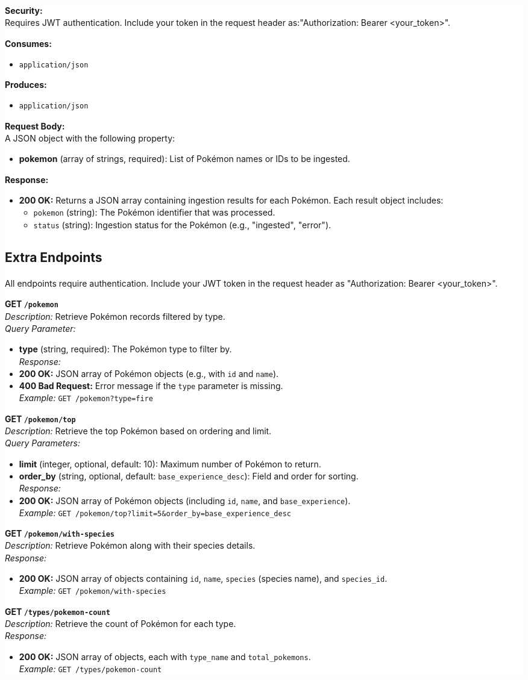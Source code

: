 **Security:**  
Requires JWT authentication. Include your token in the request header as:"Authorization: Bearer <your_token>".

**Consumes:**  
- `application/json`

**Produces:**  
- `application/json`

**Request Body:**  
A JSON object with the following property:  
- **pokemon** (array of strings, required): List of Pokémon names or IDs to be ingested.

**Response:**  
- **200 OK:** Returns a JSON array containing ingestion results for each Pokémon. Each result object includes:  
  - `pokemon` (string): The Pokémon identifier that was processed.  
  - `status` (string): Ingestion status for the Pokémon (e.g., "ingested", "error").

## Extra Endpoints

All endpoints require authentication. Include your JWT token in the request header as "Authorization: Bearer <your_token>".

**GET `/pokemon`**  
_Description:_ Retrieve Pokémon records filtered by type.  
_Query Parameter:_  
- **type** (string, required): The Pokémon type to filter by.  
_Response:_  
- **200 OK:** JSON array of Pokémon objects (e.g., with `id` and `name`).  
- **400 Bad Request:** Error message if the `type` parameter is missing.  
_Example:_ `GET /pokemon?type=fire`

**GET `/pokemon/top`**  
_Description:_ Retrieve the top Pokémon based on ordering and limit.  
_Query Parameters:_  
- **limit** (integer, optional, default: 10): Maximum number of Pokémon to return.  
- **order_by** (string, optional, default: `base_experience_desc`): Field and order for sorting.  
_Response:_  
- **200 OK:** JSON array of Pokémon objects (including `id`, `name`, and `base_experience`).  
_Example:_ `GET /pokemon/top?limit=5&order_by=base_experience_desc`

**GET `/pokemon/with-species`**  
_Description:_ Retrieve Pokémon along with their species details.  
_Response:_  
- **200 OK:** JSON array of objects containing `id`, `name`, `species` (species name), and `species_id`.  
_Example:_ `GET /pokemon/with-species`

**GET `/types/pokemon-count`**  
_Description:_ Retrieve the count of Pokémon for each type.  
_Response:_  
- **200 OK:** JSON array of objects, each with `type_name` and `total_pokemons`.  
_Example:_ `GET /types/pokemon-count`
